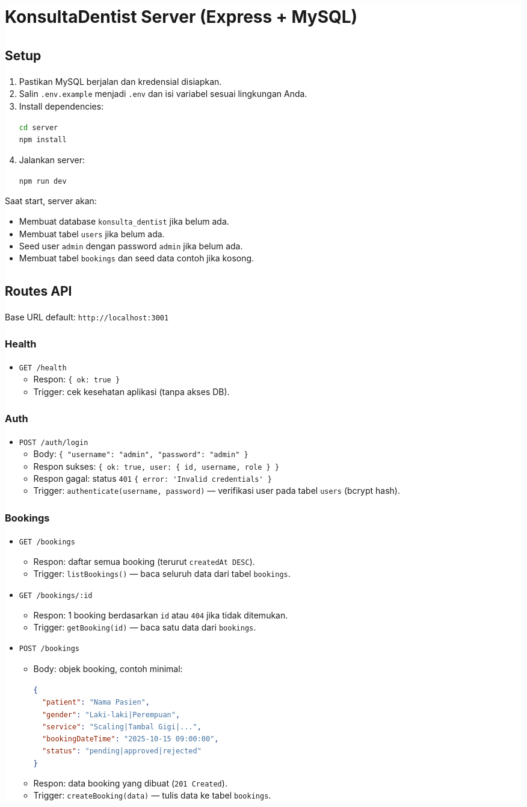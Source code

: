 # KonsultaDentist Server (Express + MySQL)

## Setup
1. Pastikan MySQL berjalan dan kredensial disiapkan.
2. Salin `.env.example` menjadi `.env` dan isi variabel sesuai lingkungan Anda.
3. Install dependencies:
   ```bash
   cd server
   npm install
   ```
4. Jalankan server:
   ```bash
   npm run dev
   ```

Saat start, server akan:
- Membuat database `konsulta_dentist` jika belum ada.
- Membuat tabel `users` jika belum ada.
- Seed user `admin` dengan password `admin` jika belum ada.
- Membuat tabel `bookings` dan seed data contoh jika kosong.

## Routes API
Base URL default: `http://localhost:3001`

### Health
- `GET /health`
  - Respon: `{ ok: true }`
  - Trigger: cek kesehatan aplikasi (tanpa akses DB).

### Auth
- `POST /auth/login`
  - Body: `{ "username": "admin", "password": "admin" }`
  - Respon sukses: `{ ok: true, user: { id, username, role } }`
  - Respon gagal: status `401` `{ error: 'Invalid credentials' }`
  - Trigger: `authenticate(username, password)` — verifikasi user pada tabel `users` (bcrypt hash).

### Bookings
- `GET /bookings`
  - Respon: daftar semua booking (terurut `createdAt DESC`).
  - Trigger: `listBookings()` — baca seluruh data dari tabel `bookings`.

- `GET /bookings/:id`
  - Respon: 1 booking berdasarkan `id` atau `404` jika tidak ditemukan.
  - Trigger: `getBooking(id)` — baca satu data dari `bookings`.

- `POST /bookings`
  - Body: objek booking, contoh minimal:
    ```json
    {
      "patient": "Nama Pasien",
      "gender": "Laki-laki|Perempuan",
      "service": "Scaling|Tambal Gigi|...",
      "bookingDateTime": "2025-10-15 09:00:00",
      "status": "pending|approved|rejected"
    }
    ```
  - Respon: data booking yang dibuat (`201 Created`).
  - Trigger: `createBooking(data)` — tulis data ke tabel `bookings`.
